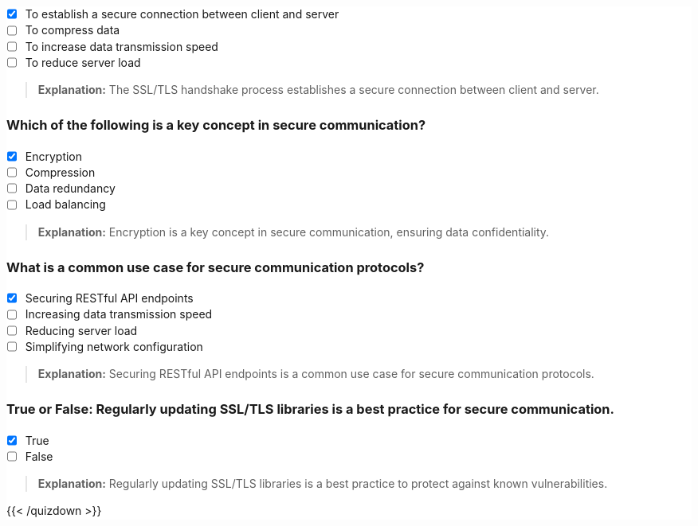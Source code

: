 - [x] To establish a secure connection between client and server
- [ ] To compress data
- [ ] To increase data transmission speed
- [ ] To reduce server load

> **Explanation:** The SSL/TLS handshake process establishes a secure connection between client and server.

### Which of the following is a key concept in secure communication?

- [x] Encryption
- [ ] Compression
- [ ] Data redundancy
- [ ] Load balancing

> **Explanation:** Encryption is a key concept in secure communication, ensuring data confidentiality.

### What is a common use case for secure communication protocols?

- [x] Securing RESTful API endpoints
- [ ] Increasing data transmission speed
- [ ] Reducing server load
- [ ] Simplifying network configuration

> **Explanation:** Securing RESTful API endpoints is a common use case for secure communication protocols.

### True or False: Regularly updating SSL/TLS libraries is a best practice for secure communication.

- [x] True
- [ ] False

> **Explanation:** Regularly updating SSL/TLS libraries is a best practice to protect against known vulnerabilities.

{{< /quizdown >}}
